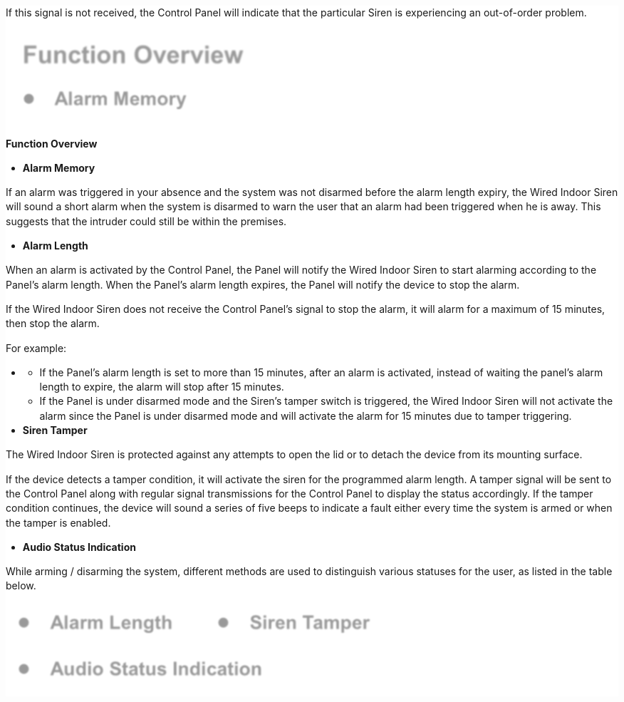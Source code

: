 If this signal is not received, the Control Panel will indicate that the particular Siren is experiencing an out-of-order problem.

![](<.gitbook/assets/6 (78).png>)

**Function Overview**

* **Alarm Memory**

If an alarm was triggered in your absence and the system was not disarmed before the alarm length expiry, the Wired Indoor Siren will sound a short alarm when the system is disarmed to warn the user that an alarm had been triggered when he is away. This suggests that the intruder could still be within the premises.

* **Alarm Length**

When an alarm is activated by the Control Panel, the Panel will notify the Wired Indoor Siren to start alarming according to the Panel’s alarm length. When the Panel’s alarm length expires, the Panel will notify the device to stop the alarm.

If the Wired Indoor Siren does not receive the Control Panel’s signal to stop the alarm, it will alarm for a maximum of 15 minutes, then stop the alarm.

For example:

*
  * If the Panel’s alarm length is set to more than 15 minutes, after an alarm is activated, instead of waiting the panel’s alarm length to expire, the alarm will stop after 15 minutes.
  * If the Panel is under disarmed mode and the Siren’s tamper switch is triggered, the Wired Indoor Siren will not activate the alarm since the Panel is under disarmed mode and will activate the alarm for 15 minutes due to tamper triggering.
* **Siren Tamper**

The Wired Indoor Siren is protected against any attempts to open the lid or to detach the device from its mounting surface.

If the device detects a tamper condition, it will activate the siren for the programmed alarm length. A tamper signal will be sent to the Control Panel along with regular signal transmissions for the Control Panel to display the status accordingly. If the tamper condition continues, the device will sound a series of five beeps to indicate a fault either every time the system is armed or when the tamper is enabled.

* **Audio Status Indication**

While arming / disarming the system, different methods are used to distinguish various statuses for the user, as listed in the table below.

![](<.gitbook/assets/7 (68).png>) ![](<.gitbook/assets/8 (67).png>) ![](<.gitbook/assets/9 (65).png>)
